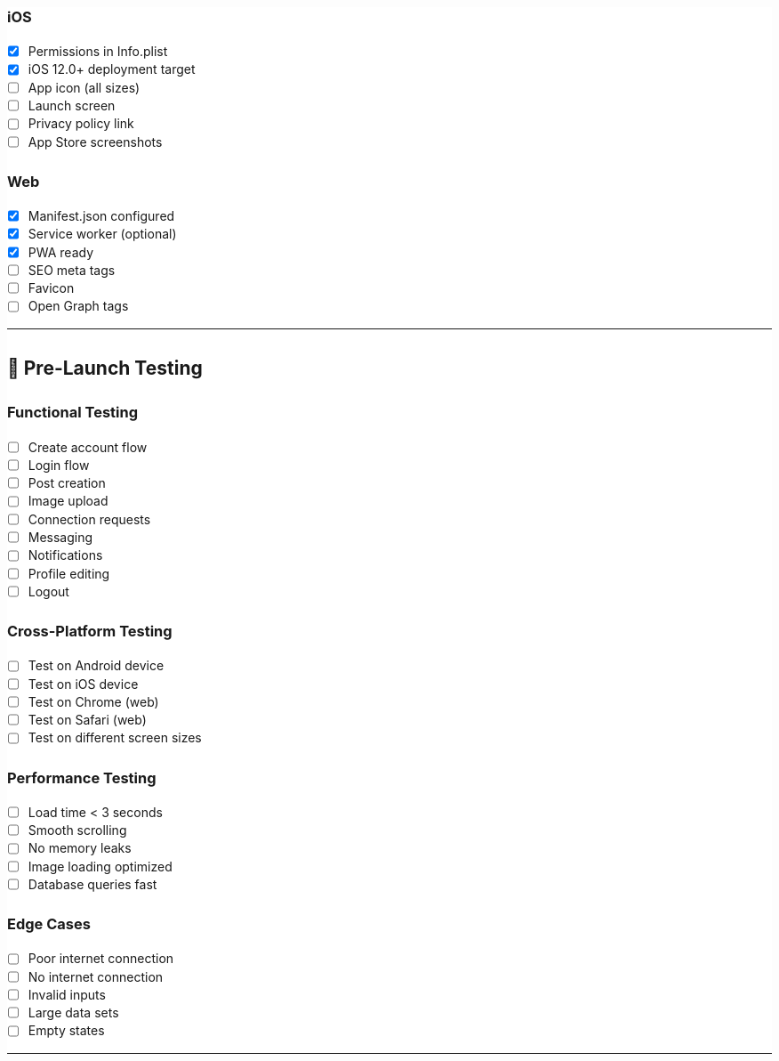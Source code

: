 ### iOS
- [x] Permissions in Info.plist
- [x] iOS 12.0+ deployment target
- [ ] App icon (all sizes)
- [ ] Launch screen
- [ ] Privacy policy link
- [ ] App Store screenshots

### Web
- [x] Manifest.json configured
- [x] Service worker (optional)
- [x] PWA ready
- [ ] SEO meta tags
- [ ] Favicon
- [ ] Open Graph tags

---

## 🧪 Pre-Launch Testing

### Functional Testing
- [ ] Create account flow
- [ ] Login flow
- [ ] Post creation
- [ ] Image upload
- [ ] Connection requests
- [ ] Messaging
- [ ] Notifications
- [ ] Profile editing
- [ ] Logout

### Cross-Platform Testing
- [ ] Test on Android device
- [ ] Test on iOS device
- [ ] Test on Chrome (web)
- [ ] Test on Safari (web)
- [ ] Test on different screen sizes

### Performance Testing
- [ ] Load time < 3 seconds
- [ ] Smooth scrolling
- [ ] No memory leaks
- [ ] Image loading optimized
- [ ] Database queries fast

### Edge Cases
- [ ] Poor internet connection
- [ ] No internet connection
- [ ] Invalid inputs
- [ ] Large data sets
- [ ] Empty states

---